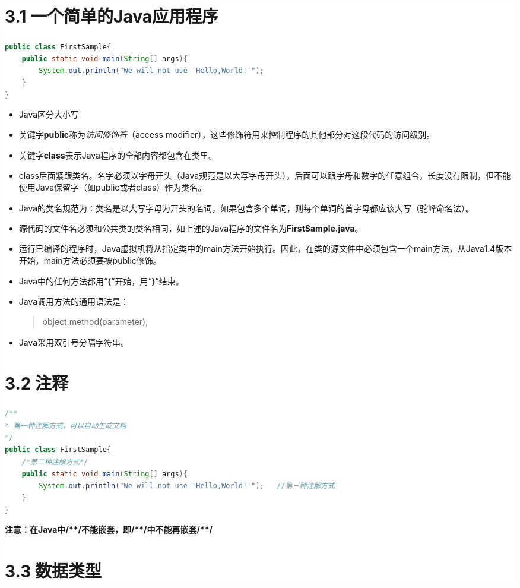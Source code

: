 # 3.1 一个简单的Java应用程序

```java
public class FirstSample{
    public static void main(String[] args){
        System.out.println("We will not use 'Hello,World!'");
    }
}
```

- Java区分大小写

- 关键字**public**称为*访问修饰符*（access modifier），这些修饰符用来控制程序的其他部分对这段代码的访问级别。

- 关键字**class**表示Java程序的全部内容都包含在类里。

- class后面紧跟类名。名字必须以字母开头（Java规范是以大写字母开头），后面可以跟字母和数字的任意组合，长度没有限制，但不能使用Java保留字（如public或者class）作为类名。

- Java的类名规范为：类名是以大写字母为开头的名词，如果包含多个单词，则每个单词的首字母都应该大写（驼峰命名法）。

- 源代码的文件名必须和公共类的类名相同，如上述的Java程序的文件名为**FirstSample.java**。

- 运行已编译的程序时，Java虚拟机将从指定类中的main方法开始执行。因此，在类的源文件中必须包含一个main方法，从Java1.4版本开始，main方法必须要被public修饰。

- Java中的任何方法都用“{”开始，用“}”结束。

- Java调用方法的通用语法是：

  > object.method(parameter);

- Java采用双引号分隔字符串。





# 3.2 注释

```java
/**
* 第一种注解方式，可以自动生成文档
*/
public class FirstSample{
    /*第二种注解方式*/
    public static void main(String[] args){
        System.out.println("We will not use 'Hello,World!'");	//第三种注解方式
    }
}
```

**注意：在Java中/\*\*/不能嵌套，即/\*\*/中不能再嵌套/\*\*/**





# 3.3 数据类型
